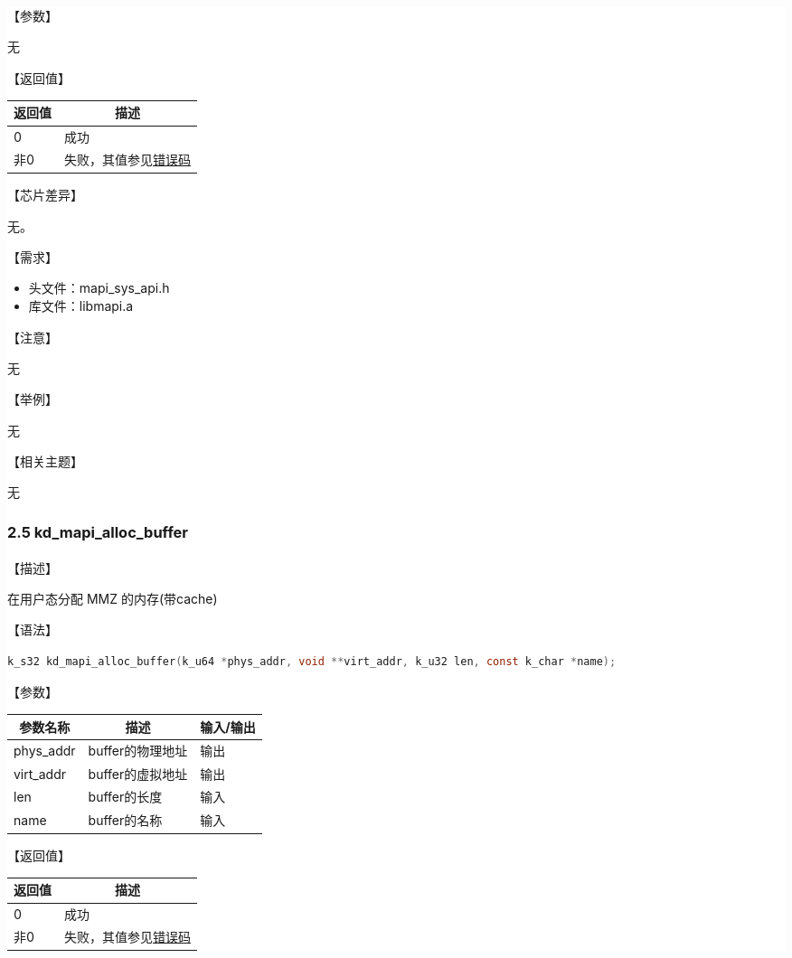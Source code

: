 【参数】

无

【返回值】

| **返回值** | **描述**                            |
|--------|---------------------------------|
| 0      | 成功                            |
| 非0    | 失败，其值参见[错误码](#4-错误码) |

【芯片差异】

无。

【需求】

- 头文件：mapi_sys_api.h
- 库文件：libmapi.a

【注意】

无

【举例】

无

【相关主题】

无

### 2.5 kd_mapi_alloc_buffer

【描述】

在用户态分配 MMZ 的内存(带cache)

【语法】

```c
k_s32 kd_mapi_alloc_buffer(k_u64 *phys_addr, void **virt_addr, k_u32 len, const k_char *name);
```

【参数】

| **参数名称**  | **描述**             | **输入/输出** |
|-----------|------------------|-----------|
| phys_addr | buffer的物理地址 | 输出      |
| virt_addr | buffer的虚拟地址 | 输出      |
| len       | buffer的长度     | 输入      |
| name      | buffer的名称     | 输入      |

【返回值】

| **返回值** | **描述**                            |
|--------|---------------------------------|
| 0      | 成功                            |
| 非0    | 失败，其值参见[错误码](#4-错误码) |
